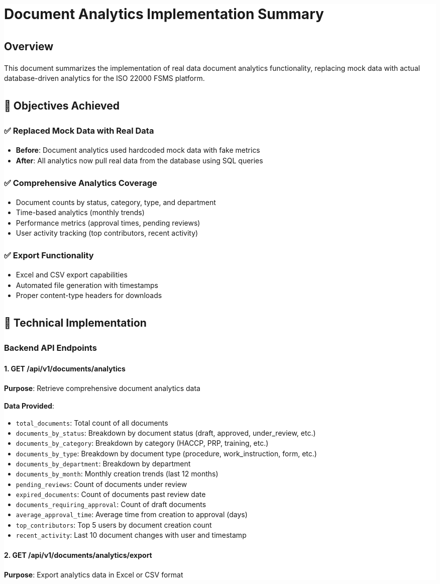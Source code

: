 # Document Analytics Implementation Summary

## Overview
This document summarizes the implementation of real data document analytics functionality, replacing mock data with actual database-driven analytics for the ISO 22000 FSMS platform.

## 🎯 **Objectives Achieved**

### ✅ **Replaced Mock Data with Real Data**
- **Before**: Document analytics used hardcoded mock data with fake metrics
- **After**: All analytics now pull real data from the database using SQL queries

### ✅ **Comprehensive Analytics Coverage**
- Document counts by status, category, type, and department
- Time-based analytics (monthly trends)
- Performance metrics (approval times, pending reviews)
- User activity tracking (top contributors, recent activity)

### ✅ **Export Functionality**
- Excel and CSV export capabilities
- Automated file generation with timestamps
- Proper content-type headers for downloads

## 🔧 **Technical Implementation**

### **Backend API Endpoints**

#### 1. **GET /api/v1/documents/analytics**
**Purpose**: Retrieve comprehensive document analytics data

**Data Provided**:
- `total_documents`: Total count of all documents
- `documents_by_status`: Breakdown by document status (draft, approved, under_review, etc.)
- `documents_by_category`: Breakdown by category (HACCP, PRP, training, etc.)
- `documents_by_type`: Breakdown by document type (procedure, work_instruction, form, etc.)
- `documents_by_department`: Breakdown by department
- `documents_by_month`: Monthly creation trends (last 12 months)
- `pending_reviews`: Count of documents under review
- `expired_documents`: Count of documents past review date
- `documents_requiring_approval`: Count of draft documents
- `average_approval_time`: Average time from creation to approval (days)
- `top_contributors`: Top 5 users by document creation count
- `recent_activity`: Last 10 document changes with user and timestamp

#### 2. **GET /api/v1/documents/analytics/export**
**Purpose**: Export analytics data in Excel or CSV format
